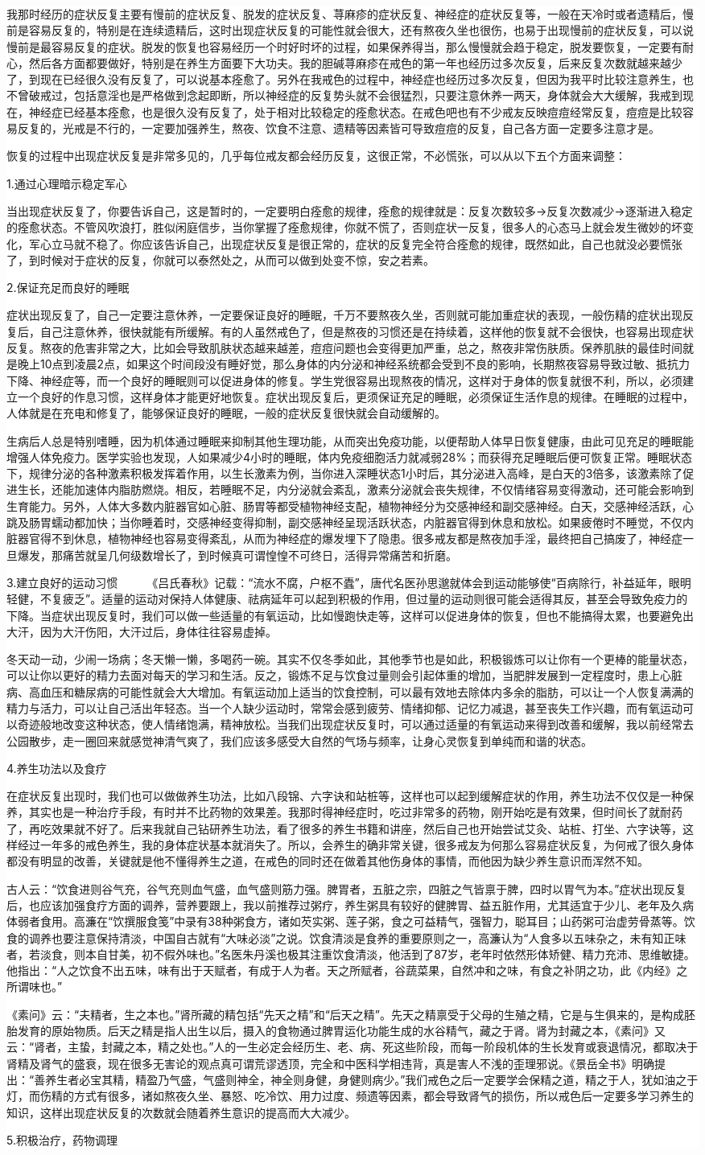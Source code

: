 我那时经历的症状反复主要有慢前的症状反复、脱发的症状反复、荨麻疹的症状反复、神经症的症状反复等，一般在天冷时或者遗精后，慢前是容易反复的，特别是在连续遗精后，这时出现症状反复的可能性就会很大，还有熬夜久坐也很伤，也易于出现慢前的症状反复，可以说慢前是最容易反复的症状。脱发的恢复也容易经历一个时好时坏的过程，如果保养得当，那么慢慢就会趋于稳定，脱发要恢复，一定要有耐心，然后各方面都要做好，特别是在养生方面要下大功夫。我的胆碱荨麻疹在戒色的第一年也经历过多次反复，后来反复次数就越来越少了，到现在已经很久没有反复了，可以说基本痊愈了。另外在我戒色的过程中，神经症也经历过多次反复，但因为我平时比较注意养生，也不曾破戒过，包括意淫也是严格做到念起即断，所以神经症的反复势头就不会很猛烈，只要注意休养一两天，身体就会大大缓解，我戒到现在，神经症已经基本痊愈，也是很久没有反复了，处于相对比较稳定的痊愈状态。在戒色吧也有不少戒友反映痘痘经常反复，痘痘是比较容易反复的，光戒是不行的，一定要加强养生，熬夜、饮食不注意、遗精等因素皆可导致痘痘的反复，自己各方面一定要多注意才是。

恢复的过程中出现症状反复是非常多见的，几乎每位戒友都会经历反复，这很正常，不必慌张，可以从以下五个方面来调整：


1.通过心理暗示稳定军心

当出现症状反复了，你要告诉自己，这是暂时的，一定要明白痊愈的规律，痊愈的规律就是：反复次数较多→反复次数减少→逐渐进入稳定的痊愈状态。不管风吹浪打，胜似闲庭信步，当你掌握了痊愈规律，你就不慌了，否则症状一反复，很多人的心态马上就会发生微妙的坏变化，军心立马就不稳了。你应该告诉自己，出现症状反复是很正常的，症状的反复完全符合痊愈的规律，既然如此，自己也就没必要慌张了，到时候对于症状的反复，你就可以泰然处之，从而可以做到处变不惊，安之若素。

2.保证充足而良好的睡眠

症状出现反复了，自己一定要注意休养，一定要保证良好的睡眠，千万不要熬夜久坐，否则就可能加重症状的表现，一般伤精的症状出现反复后，自己注意休养，很快就能有所缓解。有的人虽然戒色了，但是熬夜的习惯还是在持续着，这样他的恢复就不会很快，也容易出现症状反复。熬夜的危害非常之大，比如会导致肌肤状态越来越差，痘痘问题也会变得更加严重，总之，熬夜非常伤肤质。保养肌肤的最佳时间就是晚上10点到凌晨2点，如果这个时间段没有睡好觉，那么身体的内分泌和神经系统都会受到不良的影响，长期熬夜容易导致过敏、抵抗力下降、神经症等，而一个良好的睡眠则可以促进身体的修复。学生党很容易出现熬夜的情况，这样对于身体的恢复就很不利，所以，必须建立一个良好的作息习惯，这样身体才能更好地恢复。症状出现反复后，更须保证充足的睡眠，必须保证生活作息的规律。在睡眠的过程中，人体就是在充电和修复了，能够保证良好的睡眠，一般的症状反复很快就会自动缓解的。

生病后人总是特别嗜睡，因为机体通过睡眠来抑制其他生理功能，从而突出免疫功能，以便帮助人体早日恢复健康，由此可见充足的睡眠能增强人体免疫力。医学实验也发现，人如果减少4小时的睡眠，体内免疫细胞活力就减弱28%；而获得充足睡眠后便可恢复正常。睡眠状态下，规律分泌的各种激素积极发挥着作用，以生长激素为例，当你进入深睡状态1小时后，其分泌进入高峰，是白天的3倍多，该激素除了促进生长，还能加速体内脂肪燃烧。相反，若睡眠不足，内分泌就会紊乱，激素分泌就会丧失规律，不仅情绪容易变得激动，还可能会影响到生育能力。另外，人体大多数内脏器官如心脏、肠胃等都受植物神经支配，植物神经分为交感神经和副交感神经。白天，交感神经活跃，心跳及肠胃蠕动都加快；当你睡着时，交感神经变得抑制，副交感神经呈现活跃状态，内脏器官得到休息和放松。如果疲倦时不睡觉，不仅内脏器官得不到休息，植物神经也容易变得紊乱，从而为神经症的爆发埋下了隐患。很多戒友都是熬夜加手淫，最终把自己搞废了，神经症一旦爆发，那痛苦就呈几何级数增长了，到时候真可谓惶惶不可终日，活得异常痛苦和折磨。

3.建立良好的运动习惯
　　
《吕氏春秋》记载：“流水不腐，户枢不蠹”，唐代名医孙思邈就体会到运动能够使“百病除行，补益延年，眼明轻健，不复疲乏”。适量的运动对保持人体健康、祛病延年可以起到积极的作用，但过量的运动则很可能会适得其反，甚至会导致免疫力的下降。当症状出现反复时，我们可以做一些适量的有氧运动，比如慢跑快走等，这样可以促进身体的恢复，但也不能搞得太累，也要避免出大汗，因为大汗伤阳，大汗过后，身体往往容易虚掉。

冬天动一动，少闹一场病；冬天懒一懒，多喝药一碗。其实不仅冬季如此，其他季节也是如此，积极锻炼可以让你有一个更棒的能量状态，可以让你以更好的精力去面对每天的学习和生活。反之，锻炼不足与饮食过量则会引起体重的增加，当肥胖发展到一定程度时，患上心脏病、高血压和糖尿病的可能性就会大大增加。有氧运动加上适当的饮食控制，可以最有效地去除体内多余的脂肪，可以让一个人恢复满满的精力与活力，可以让自己活出年轻态。当一个人缺少运动时，常常会感到疲劳、情绪抑郁、记忆力减退，甚至丧失工作兴趣，而有氧运动可以奇迹般地改变这种状态，使人情绪饱满，精神放松。当我们出现症状反复时，可以通过适量的有氧运动来得到改善和缓解，我以前经常去公园散步，走一圈回来就感觉神清气爽了，我们应该多感受大自然的气场与频率，让身心灵恢复到单纯而和谐的状态。

4.养生功法以及食疗

在症状反复出现时，我们也可以做做养生功法，比如八段锦、六字诀和站桩等，这样也可以起到缓解症状的作用，养生功法不仅仅是一种保养，其实也是一种治疗手段，有时并不比药物的效果差。我那时得神经症时，吃过非常多的药物，刚开始吃是有效果，但时间长了就耐药了，再吃效果就不好了。后来我就自己钻研养生功法，看了很多的养生书籍和讲座，然后自己也开始尝试艾灸、站桩、打坐、六字诀等，这样经过一年多的戒色养生，我的身体症状基本就消失了。所以，会养生的确非常关键，很多戒友为何那么容易症状反复，为何戒了很久身体都没有明显的改善，关键就是他不懂得养生之道，在戒色的同时还在做着其他伤身体的事情，而他因为缺少养生意识而浑然不知。

古人云：“饮食进则谷气充，谷气充则血气盛，血气盛则筋力强。脾胃者，五脏之宗，四脏之气皆禀于脾，四时以胃气为本。”症状出现反复后，也应该加强食疗方面的调养，营养要跟上，我以前推荐过粥疗，养生粥具有较好的健脾胃、益五脏作用，尤其适宜于少儿、老年及久病体弱者食用。高濂在“饮撰服食笺”中录有38种粥食方，诸如芡实粥、莲子粥，食之可益精气，强智力，聪耳目；山药粥可治虚劳骨蒸等。饮食的调养也要注意保持清淡，中国自古就有“大味必淡”之说。饮食清淡是食养的重要原则之一，高濂认为“人食多以五味杂之，未有知正味者，若淡食，则本自甘美，初不假外味也。”名医朱丹溪也极其注重饮食清淡，他活到了87岁，老年时依然形体矫健、精力充沛、思维敏捷。他指出：“人之饮食不出五味，味有出于天赋者，有成于人为者。天之所赋者，谷蔬菜果，自然冲和之味，有食之补阴之功，此《内经》之所谓味也。”

《素问》云：“夫精者，生之本也。”肾所藏的精包括“先天之精”和“后天之精”。先天之精禀受于父母的生殖之精，它是与生俱来的，是构成胚胎发育的原始物质。后天之精是指人出生以后，摄入的食物通过脾胃运化功能生成的水谷精气，藏之于肾。肾为封藏之本，《素问》又云：“肾者，主蛰，封藏之本，精之处也。”人的一生必定会经历生、老、病、死这些阶段，而每一阶段机体的生长发育或衰退情况，都取决于肾精及肾气的盛衰，现在很多无害论的观点真可谓荒谬透顶，完全和中医科学相违背，真是害人不浅的歪理邪说。《景岳全书》明确提出：“善养生者必宝其精，精盈乃气盛，气盛则神全，神全则身健，身健则病少。”我们戒色之后一定要学会保精之道，精之于人，犹如油之于灯，而伤精的方式有很多，诸如熬夜久坐、暴怒、吃冷饮、用力过度、频遗等因素，都会导致肾气的损伤，所以戒色后一定要多学习养生的知识，这样出现症状反复的次数就会随着养生意识的提高而大大减少。

5.积极治疗，药物调理
